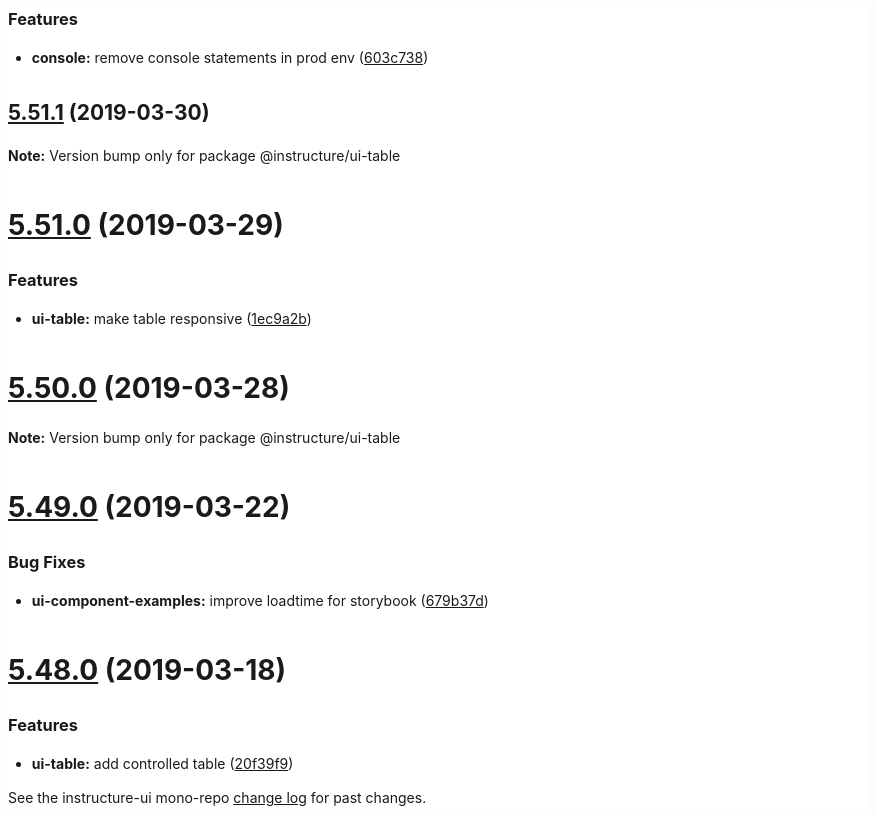 
### Features

* **console:** remove console statements in prod env ([603c738](https://github.com/instructure/instructure-ui/commit/603c738))





## [5.51.1](https://github.com/instructure/instructure-ui/compare/v5.51.0...v5.51.1) (2019-03-30)

**Note:** Version bump only for package @instructure/ui-table





# [5.51.0](https://github.com/instructure/instructure-ui/compare/v5.50.0...v5.51.0) (2019-03-29)


### Features

* **ui-table:** make table responsive ([1ec9a2b](https://github.com/instructure/instructure-ui/commit/1ec9a2b))





# [5.50.0](https://github.com/instructure/instructure-ui/compare/v5.49.0...v5.50.0) (2019-03-28)

**Note:** Version bump only for package @instructure/ui-table





# [5.49.0](https://github.com/instructure/instructure-ui/compare/v5.48.0...v5.49.0) (2019-03-22)


### Bug Fixes

* **ui-component-examples:** improve loadtime for storybook ([679b37d](https://github.com/instructure/instructure-ui/commit/679b37d))





# [5.48.0](https://github.com/instructure/instructure-ui/compare/v5.47.0...v5.48.0) (2019-03-18)


### Features

* **ui-table:** add controlled table ([20f39f9](https://github.com/instructure/instructure-ui/commit/20f39f9))





See the instructure-ui mono-repo [change log](#CHANGELOG) for past changes.
